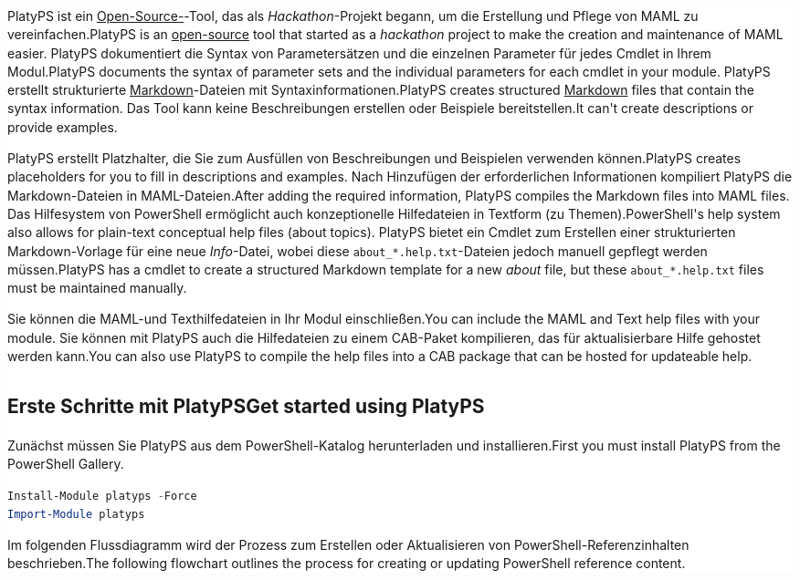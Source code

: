 <span data-ttu-id="8961c-112">PlatyPS ist ein [Open-Source-][platyps-repo]-Tool, das als _Hackathon_-Projekt begann, um die Erstellung und Pflege von MAML zu vereinfachen.</span><span class="sxs-lookup"><span data-stu-id="8961c-112">PlatyPS is an [open-source][platyps-repo] tool that started as a _hackathon_ project to make the creation and maintenance of MAML easier.</span></span> <span data-ttu-id="8961c-113">PlatyPS dokumentiert die Syntax von Parametersätzen und die einzelnen Parameter für jedes Cmdlet in Ihrem Modul.</span><span class="sxs-lookup"><span data-stu-id="8961c-113">PlatyPS documents the syntax of parameter sets and the individual parameters for each cmdlet in your module.</span></span> <span data-ttu-id="8961c-114">PlatyPS erstellt strukturierte [Markdown][]-Dateien mit Syntaxinformationen.</span><span class="sxs-lookup"><span data-stu-id="8961c-114">PlatyPS creates structured [Markdown][] files that contain the syntax information.</span></span> <span data-ttu-id="8961c-115">Das Tool kann keine Beschreibungen erstellen oder Beispiele bereitstellen.</span><span class="sxs-lookup"><span data-stu-id="8961c-115">It can't create descriptions or provide examples.</span></span>

<span data-ttu-id="8961c-116">PlatyPS erstellt Platzhalter, die Sie zum Ausfüllen von Beschreibungen und Beispielen verwenden können.</span><span class="sxs-lookup"><span data-stu-id="8961c-116">PlatyPS creates placeholders for you to fill in descriptions and examples.</span></span> <span data-ttu-id="8961c-117">Nach Hinzufügen der erforderlichen Informationen kompiliert PlatyPS die Markdown-Dateien in MAML-Dateien.</span><span class="sxs-lookup"><span data-stu-id="8961c-117">After adding the required information, PlatyPS compiles the Markdown files into MAML files.</span></span> <span data-ttu-id="8961c-118">Das Hilfesystem von PowerShell ermöglicht auch konzeptionelle Hilfedateien in Textform (zu Themen).</span><span class="sxs-lookup"><span data-stu-id="8961c-118">PowerShell's help system also allows for plain-text conceptual help files (about topics).</span></span> <span data-ttu-id="8961c-119">PlatyPS bietet ein Cmdlet zum Erstellen einer strukturierten Markdown-Vorlage für eine neue _Info_-Datei, wobei diese `about_*.help.txt`-Dateien jedoch manuell gepflegt werden müssen.</span><span class="sxs-lookup"><span data-stu-id="8961c-119">PlatyPS has a cmdlet to create a structured Markdown template for a new _about_ file, but these `about_*.help.txt` files must be maintained manually.</span></span>

<span data-ttu-id="8961c-120">Sie können die MAML-und Texthilfedateien in Ihr Modul einschließen.</span><span class="sxs-lookup"><span data-stu-id="8961c-120">You can include the MAML and Text help files with your module.</span></span> <span data-ttu-id="8961c-121">Sie können mit PlatyPS auch die Hilfedateien zu einem CAB-Paket kompilieren, das für aktualisierbare Hilfe gehostet werden kann.</span><span class="sxs-lookup"><span data-stu-id="8961c-121">You can also use PlatyPS to compile the help files into a CAB package that can be hosted for updateable help.</span></span>

## <a name="get-started-using-platyps"></a><span data-ttu-id="8961c-122">Erste Schritte mit PlatyPS</span><span class="sxs-lookup"><span data-stu-id="8961c-122">Get started using PlatyPS</span></span>

<span data-ttu-id="8961c-123">Zunächst müssen Sie PlatyPS aus dem PowerShell-Katalog herunterladen und installieren.</span><span class="sxs-lookup"><span data-stu-id="8961c-123">First you must install PlatyPS from the PowerShell Gallery.</span></span>

```powershell
Install-Module platyps -Force
Import-Module platyps
```

<span data-ttu-id="8961c-124">Im folgenden Flussdiagramm wird der Prozess zum Erstellen oder Aktualisieren von PowerShell-Referenzinhalten beschrieben.</span><span class="sxs-lookup"><span data-stu-id="8961c-124">The following flowchart outlines the process for creating or updating PowerShell reference content.</span></span>


[platyps-repo]: https://github.com/PowerShell/platyps
[PlatyPS]: https://www.powershellgallery.com/packages/platyPS/
[Markdown]: https://commonmark.org
[markdig]: https://github.com/lunet-io/markdig
[schema]: https://github.com/PowerShell/platyPS/blob/master/platyPS.schema.md
[Get-Item]: https://github.com/MicrosoftDocs/PowerShell-Docs/blob/staging/reference/7.0/Microsoft.PowerShell.Management/Get-Item.md
[New-MarkdownHelp]: https://github.com/PowerShell/platyPS/blob/master/docs/New-MarkdownHelp.md
[Update-MarkdownHelpModule]: https://github.com/PowerShell/platyPS/blob/master/docs/Update-MarkdownHelpModule.md
[New-MarkdownAboutHelp]: https://github.com/PowerShell/platyPS/blob/master/docs/New-MarkdownAboutHelp.md
[New-ExternalHelp]: https://github.com/PowerShell/platyPS/blob/master/docs/New-ExternalHelp.md
[Get-HelpPreview]: https://github.com/PowerShell/platyPS/blob/master/docs/Get-HelpPreview.md
[New-ExternalHelpCab]: https://github.com/PowerShell/platyPS/blob/master/docs/New-ExternalHelpCab.md
[Styleguide für PowerShell]: /powershell/scripting/community/contributing/powershell-style-guide
[PowerShell style guide]: /powershell/scripting/community/contributing/powershell-style-guide
[Bearbeiten von Referenzartikeln]: /powershell/scripting/community/contributing/editing-cmdlet-ref
[Editing reference articles]: /powershell/scripting/community/contributing/editing-cmdlet-ref
[Schreiben von Hilfe für Module]: /powershell/scripting/developer/help/writing-help-for-windows-powershell-modules
[Writing Help for Modules]: /powershell/scripting/developer/help/writing-help-for-windows-powershell-modules
[step-by-step]: /powershell/scripting/developer/help/updatable-help-authoring-step-by-step
[Pandoc]: https://pandoc.org
[ConvertFrom-Markdown]: /powershell/module/microsoft.powershell.utility/convertfrom-markdown
[Show-Markdown]: /powershell/module/microsoft.powershell.utility/show-markdown